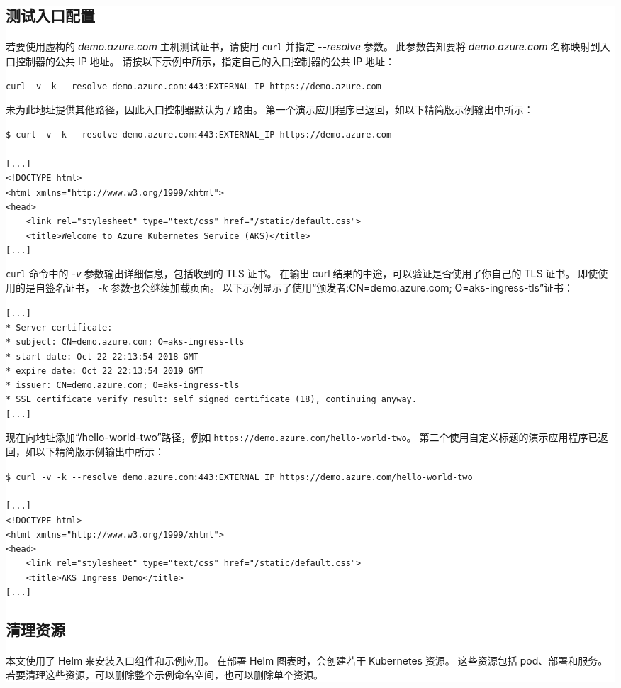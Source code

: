 ## <a name="test-the-ingress-configuration"></a>测试入口配置

若要使用虚构的 *demo.azure.com* 主机测试证书，请使用 `curl` 并指定 *--resolve* 参数。 此参数告知要将 *demo.azure.com* 名称映射到入口控制器的公共 IP 地址。 请按以下示例中所示，指定自己的入口控制器的公共 IP 地址：

```
curl -v -k --resolve demo.azure.com:443:EXTERNAL_IP https://demo.azure.com
```

未为此地址提供其他路径，因此入口控制器默认为 */* 路由。 第一个演示应用程序已返回，如以下精简版示例输出中所示：

```
$ curl -v -k --resolve demo.azure.com:443:EXTERNAL_IP https://demo.azure.com

[...]
<!DOCTYPE html>
<html xmlns="http://www.w3.org/1999/xhtml">
<head>
    <link rel="stylesheet" type="text/css" href="/static/default.css">
    <title>Welcome to Azure Kubernetes Service (AKS)</title>
[...]
```

`curl` 命令中的 *-v* 参数输出详细信息，包括收到的 TLS 证书。 在输出 curl 结果的中途，可以验证是否使用了你自己的 TLS 证书。 即使使用的是自签名证书， *-k* 参数也会继续加载页面。 以下示例显示了使用“颁发者:CN=demo.azure.com; O=aks-ingress-tls”证书：

```
[...]
* Server certificate:
* subject: CN=demo.azure.com; O=aks-ingress-tls
* start date: Oct 22 22:13:54 2018 GMT
* expire date: Oct 22 22:13:54 2019 GMT
* issuer: CN=demo.azure.com; O=aks-ingress-tls
* SSL certificate verify result: self signed certificate (18), continuing anyway.
[...]
```

现在向地址添加“/hello-world-two”路径，例如 `https://demo.azure.com/hello-world-two`。 第二个使用自定义标题的演示应用程序已返回，如以下精简版示例输出中所示：

```
$ curl -v -k --resolve demo.azure.com:443:EXTERNAL_IP https://demo.azure.com/hello-world-two

[...]
<!DOCTYPE html>
<html xmlns="http://www.w3.org/1999/xhtml">
<head>
    <link rel="stylesheet" type="text/css" href="/static/default.css">
    <title>AKS Ingress Demo</title>
[...]
```

## <a name="clean-up-resources"></a>清理资源

本文使用了 Helm 来安装入口组件和示例应用。 在部署 Helm 图表时，会创建若干 Kubernetes 资源。 这些资源包括 pod、部署和服务。 若要清理这些资源，可以删除整个示例命名空间，也可以删除单个资源。


[helm-cli]: ./kubernetes-helm.md
[nginx-ingress]: https://github.com/kubernetes/ingress-nginx
[helm]: https://helm.sh/
[helm-install]: https://docs.helm.sh/using_helm/#installing-helm
[use-helm]: kubernetes-helm.md
[azure-cli-install]: https://docs.azure.cn/cli/install-azure-cli
[az-aks-show]: https://docs.azure.cn/cli/aks#az_aks_show
[az-network-public-ip-create]: https://docs.azure.cn/cli/network/public-ip#az_network_public_ip_create
[aks-ingress-internal]: ingress-internal-ip.md
[aks-ingress-static-tls]: ingress-static-ip.md
[aks-ingress-basic]: ingress-basic.md
[aks-ingress-tls]: ingress-tls.md
[client-source-ip]: concepts-network.md#ingress-controllers